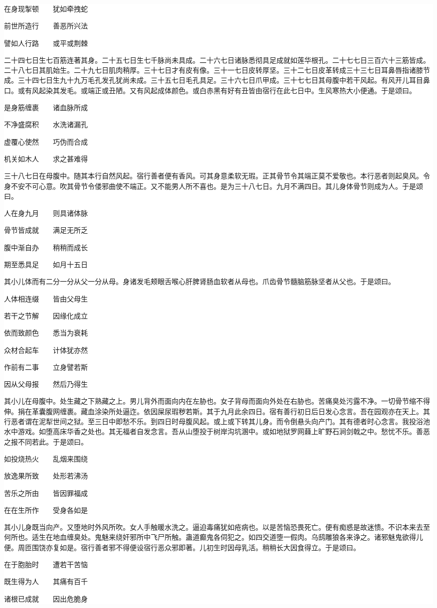 在身现掣顿　　犹如牵拽蛇  

前世所造行　　善恶所兴法  

譬如人行路　　或平或荆棘  

二十四七日生七百筋连著其身。二十五七日生七千脉尚未具成。二十六七日诸脉悉彻具足成就如莲华根孔。二十七七日三百六十三筋皆成。二十八七日其肌始生。二十九七日肌肉稍厚。三十七日才有皮有像。三十一七日皮转厚坚。三十二七日皮革转成三十三七日耳鼻唇指诸膝节成。三十四七日生九十九万毛孔发孔犹尚未成。三十五七日毛孔具足。三十六七日爪甲成。三十七七日其母腹中若干风起。有风开儿耳目鼻口。或有风起染其发毛。或端正或丑陋。又有风起成体颜色。或白赤黑有好有丑皆由宿行在此七日中。生风寒热大小便通。于是颂曰。  

是身筋缠裹　　诸血脉所成  

不净盛腐积　　水洗诸漏孔  

虚覆心使然　　巧伪而合成  

机关如木人　　求之甚难得  

三十八七日在母腹中。随其本行自然风起。宿行善者便有香风。可其身意柔软无瑕。正其骨节令其端正莫不爱敬也。本行恶者则起臭风。令身不安不可心意。吹其骨节令偻邪曲使不端正。又不能男人所不喜也。是为三十八七日。九月不满四日。其儿身体骨节则成为人。于是颂曰。  

人在身九月　　则具诸体脉  

骨节皆成就　　满足无所乏  

腹中渐自办　　稍稍而成长  

期至悉具足　　如月十五日  

其小儿体而有二分一分从父一分从母。身诸发毛颊眼舌喉心肝脾肾肠血软者从母也。爪齿骨节髓脑筋脉坚者从父也。于是颂曰。  

人体相连缀　　皆由父母生  

若干之节解　　因缘化成立  

依而致颜色　　悉当为衰耗  

众材合起车　　计体犹亦然  

作前有二事　　立身譬若斯  

因从父母报　　然后乃得生  

其小儿在母腹中。处生藏之下熟藏之上。男儿背外而面向内在左胁也。女子背母而面向外处在右胁也。苦痛臭处污露不净。一切骨节缩不得伸。捐在革囊腹网缠裹。藏血涂染所处逼迮。依因屎尿瑕秽若斯。其于九月此余四日。宿有善行初日后日发心念言。吾在园观亦在天上。其行恶者谓在泥犁世间之狱。至三日中即愁不乐。到四日时母腹风起。或上或下转其儿身。而令倒悬头向产门。其有德者时心念言。我投浴池水中游戏。如堕高床华香之处也。其无福者自发念言。吾从山堕投于树岸沟坑溷中。或如地狱罗网蕀上旷野石涧剑戟之中。愁忧不乐。善恶之报不同若此。于是颂曰。  

如投烧热火　　乱烟来围绕  

放逸果所致　　处形若沸汤  

苦乐之所由　　皆因罪福成  

在在生所作　　受身各如是  

其小儿身既当向产。又堕地时外风所吹。女人手触暖水洗之。逼迫毒痛犹如疮病也。以是苦恼恐畏死亡。便有痴惑是故迷愦。不识本来去至何所也。适生在地血缠臭处。鬼魅来绕奸邪所中飞尸所触。蛊道癫鬼各伺犯之。如四交道堕一假肉。乌鸱雕狼各来诤之。诸邪魅鬼欲得儿便。周匝围饶亦复如是。宿行善者邪不得便设宿行恶众邪即著。儿初生时因母乳活。稍稍长大因食得立。于是颂曰。  

在于胞胎时　　遭若干苦恼  

既生得为人　　其痛有百千  

诸根已成就　　因出危脆身  

